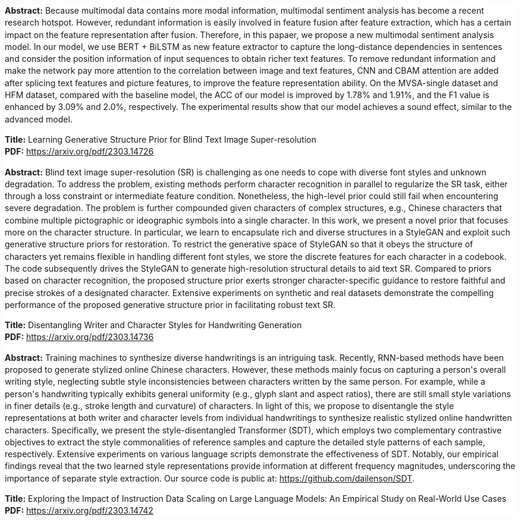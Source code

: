 **Abstract:** Because multimodal data contains more modal information, multimodal sentiment analysis has become a recent research hotspot. However, redundant information is easily involved in feature fusion after feature extraction, which has a certain impact on the feature representation after fusion. Therefore, in this papaer, we propose a new multimodal sentiment analysis model. In our model, we use BERT + BiLSTM as new feature extractor to capture the long-distance dependencies in sentences and consider the position information of input sequences to obtain richer text features. To remove redundant information and make the network pay more attention to the correlation between image and text features, CNN and CBAM attention are added after splicing text features and picture features, to improve the feature representation ability. On the MVSA-single dataset and HFM dataset, compared with the baseline model, the ACC of our model is improved by 1.78% and 1.91%, and the F1 value is enhanced by 3.09% and 2.0%, respectively. The experimental results show that our model achieves a sound effect, similar to the advanced model. 

**Title:** Learning Generative Structure Prior for Blind Text Image  Super-resolution  
**PDF:** https://arxiv.org/pdf/2303.14726

**Abstract:** Blind text image super-resolution (SR) is challenging as one needs to cope with diverse font styles and unknown degradation. To address the problem, existing methods perform character recognition in parallel to regularize the SR task, either through a loss constraint or intermediate feature condition. Nonetheless, the high-level prior could still fail when encountering severe degradation. The problem is further compounded given characters of complex structures, e.g., Chinese characters that combine multiple pictographic or ideographic symbols into a single character. In this work, we present a novel prior that focuses more on the character structure. In particular, we learn to encapsulate rich and diverse structures in a StyleGAN and exploit such generative structure priors for restoration. To restrict the generative space of StyleGAN so that it obeys the structure of characters yet remains flexible in handling different font styles, we store the discrete features for each character in a codebook. The code subsequently drives the StyleGAN to generate high-resolution structural details to aid text SR. Compared to priors based on character recognition, the proposed structure prior exerts stronger character-specific guidance to restore faithful and precise strokes of a designated character. Extensive experiments on synthetic and real datasets demonstrate the compelling performance of the proposed generative structure prior in facilitating robust text SR. 

**Title:** Disentangling Writer and Character Styles for Handwriting Generation  
**PDF:** https://arxiv.org/pdf/2303.14736

**Abstract:** Training machines to synthesize diverse handwritings is an intriguing task. Recently, RNN-based methods have been proposed to generate stylized online Chinese characters. However, these methods mainly focus on capturing a person's overall writing style, neglecting subtle style inconsistencies between characters written by the same person. For example, while a person's handwriting typically exhibits general uniformity (e.g., glyph slant and aspect ratios), there are still small style variations in finer details (e.g., stroke length and curvature) of characters. In light of this, we propose to disentangle the style representations at both writer and character levels from individual handwritings to synthesize realistic stylized online handwritten characters. Specifically, we present the style-disentangled Transformer (SDT), which employs two complementary contrastive objectives to extract the style commonalities of reference samples and capture the detailed style patterns of each sample, respectively. Extensive experiments on various language scripts demonstrate the effectiveness of SDT. Notably, our empirical findings reveal that the two learned style representations provide information at different frequency magnitudes, underscoring the importance of separate style extraction. Our source code is public at: https://github.com/dailenson/SDT. 

**Title:** Exploring the Impact of Instruction Data Scaling on Large Language  Models: An Empirical Study on Real-World Use Cases  
**PDF:** https://arxiv.org/pdf/2303.14742
